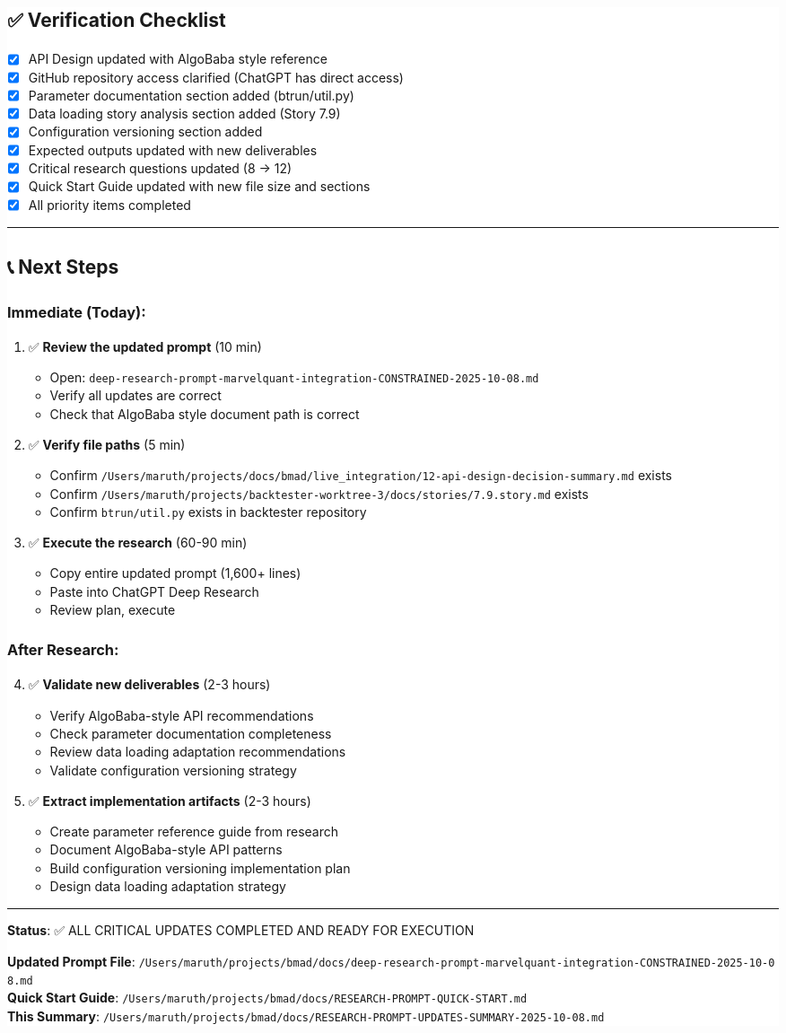 ## ✅ Verification Checklist

- [x] API Design updated with AlgoBaba style reference
- [x] GitHub repository access clarified (ChatGPT has direct access)
- [x] Parameter documentation section added (btrun/util.py)
- [x] Data loading story analysis section added (Story 7.9)
- [x] Configuration versioning section added
- [x] Expected outputs updated with new deliverables
- [x] Critical research questions updated (8 → 12)
- [x] Quick Start Guide updated with new file size and sections
- [x] All priority items completed

---

## 📞 Next Steps

### Immediate (Today):

1. ✅ **Review the updated prompt** (10 min)
   - Open: `deep-research-prompt-marvelquant-integration-CONSTRAINED-2025-10-08.md`
   - Verify all updates are correct
   - Check that AlgoBaba style document path is correct

2. ✅ **Verify file paths** (5 min)
   - Confirm `/Users/maruth/projects/docs/bmad/live_integration/12-api-design-decision-summary.md` exists
   - Confirm `/Users/maruth/projects/backtester-worktree-3/docs/stories/7.9.story.md` exists
   - Confirm `btrun/util.py` exists in backtester repository

3. ✅ **Execute the research** (60-90 min)
   - Copy entire updated prompt (1,600+ lines)
   - Paste into ChatGPT Deep Research
   - Review plan, execute

### After Research:

4. ✅ **Validate new deliverables** (2-3 hours)
   - Verify AlgoBaba-style API recommendations
   - Check parameter documentation completeness
   - Review data loading adaptation recommendations
   - Validate configuration versioning strategy

5. ✅ **Extract implementation artifacts** (2-3 hours)
   - Create parameter reference guide from research
   - Document AlgoBaba-style API patterns
   - Build configuration versioning implementation plan
   - Design data loading adaptation strategy

---

**Status**: ✅ ALL CRITICAL UPDATES COMPLETED AND READY FOR EXECUTION

**Updated Prompt File**: `/Users/maruth/projects/bmad/docs/deep-research-prompt-marvelquant-integration-CONSTRAINED-2025-10-08.md`  
**Quick Start Guide**: `/Users/maruth/projects/bmad/docs/RESEARCH-PROMPT-QUICK-START.md`  
**This Summary**: `/Users/maruth/projects/bmad/docs/RESEARCH-PROMPT-UPDATES-SUMMARY-2025-10-08.md`

